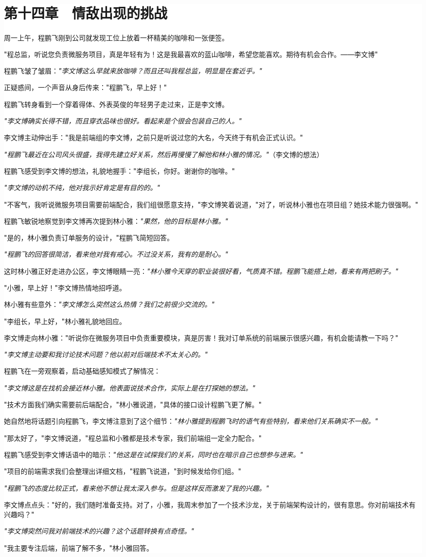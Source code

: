 # 第十四章　情敌出现的挑战

周一上午，程鹏飞刚到公司就发现工位上放着一杯精美的咖啡和一张便签。

"程总监，听说您负责微服务项目，真是年轻有为！这是我最喜欢的蓝山咖啡，希望您能喜欢。期待有机会合作。——李文博"

程鹏飞皱了皱眉：*"李文博这么早就来放咖啡？而且还叫我程总监，明显是在套近乎。"*

正疑惑间，一个声音从身后传来："程鹏飞，早上好！"

程鹏飞转身看到一个穿着得体、外表英俊的年轻男子走过来，正是李文博。

*"李文博确实长得不错，而且穿衣品味也很好。看起来是个很会包装自己的人。"*

李文博主动伸出手："我是前端组的李文博，之前只是听说过您的大名，今天终于有机会正式认识。"

*"程鹏飞最近在公司风头很盛，我得先建立好关系，然后再慢慢了解他和林小雅的情况。"*（李文博的想法）

程鹏飞感受到李文博的想法，礼貌地握手："李组长，你好。谢谢你的咖啡。"

*"李文博的动机不纯，他对我示好肯定是有目的的。"*

"不客气，我听说微服务项目需要前端配合，我们组很愿意支持，"李文博笑着说道，"对了，听说林小雅也在项目组？她技术能力很强啊。"

程鹏飞敏锐地察觉到李文博再次提到林小雅：*"果然，他的目标是林小雅。"*

"是的，林小雅负责订单服务的设计，"程鹏飞简短回答。

*"程鹏飞的回答很简洁，看来他对我有戒心。不过没关系，我有的是耐心。"*

这时林小雅正好走进办公区，李文博眼睛一亮：*"林小雅今天穿的职业装很好看，气质真不错。程鹏飞能搭上她，看来有两把刷子。"*

"小雅，早上好！"李文博热情地招呼道。

林小雅有些意外：*"李文博怎么突然这么热情？我们之前很少交流的。"*

"李组长，早上好，"林小雅礼貌地回应。

李文博走向林小雅："听说你在微服务项目中负责重要模块，真是厉害！我对订单系统的前端展示很感兴趣，有机会能请教一下吗？"

*"李文博主动要和我讨论技术问题？他以前对后端技术不太关心的。"*

程鹏飞在一旁观察着，启动基础感知模式了解情况：

*"李文博这是在找机会接近林小雅。他表面说技术合作，实际上是在打探她的想法。"*

"技术方面我们确实需要前后端配合，"林小雅说道，"具体的接口设计程鹏飞更了解。"

她自然地将话题引向程鹏飞，李文博注意到了这个细节：*"林小雅提到程鹏飞时的语气有些特别，看来他们关系确实不一般。"*

"那太好了，"李文博说道，"程总监和小雅都是技术专家，我们前端组一定全力配合。"

程鹏飞感受到李文博话语中的暗示：*"他这是在试探我们的关系，同时也在暗示自己也想参与进来。"*

"项目的前端需求我们会整理出详细文档，"程鹏飞说道，"到时候发给你们组。"

*"程鹏飞的态度比较正式，看来他不想让我太深入参与。但是这样反而激发了我的兴趣。"*

李文博点点头："好的，我们随时准备支持。对了，小雅，我周末参加了一个技术沙龙，关于前端架构设计的，很有意思。你对前端技术有兴趣吗？"

*"李文博突然问我对前端技术的兴趣？这个话题转换有点奇怪。"*

"我主要专注后端，前端了解不多，"林小雅回答。
